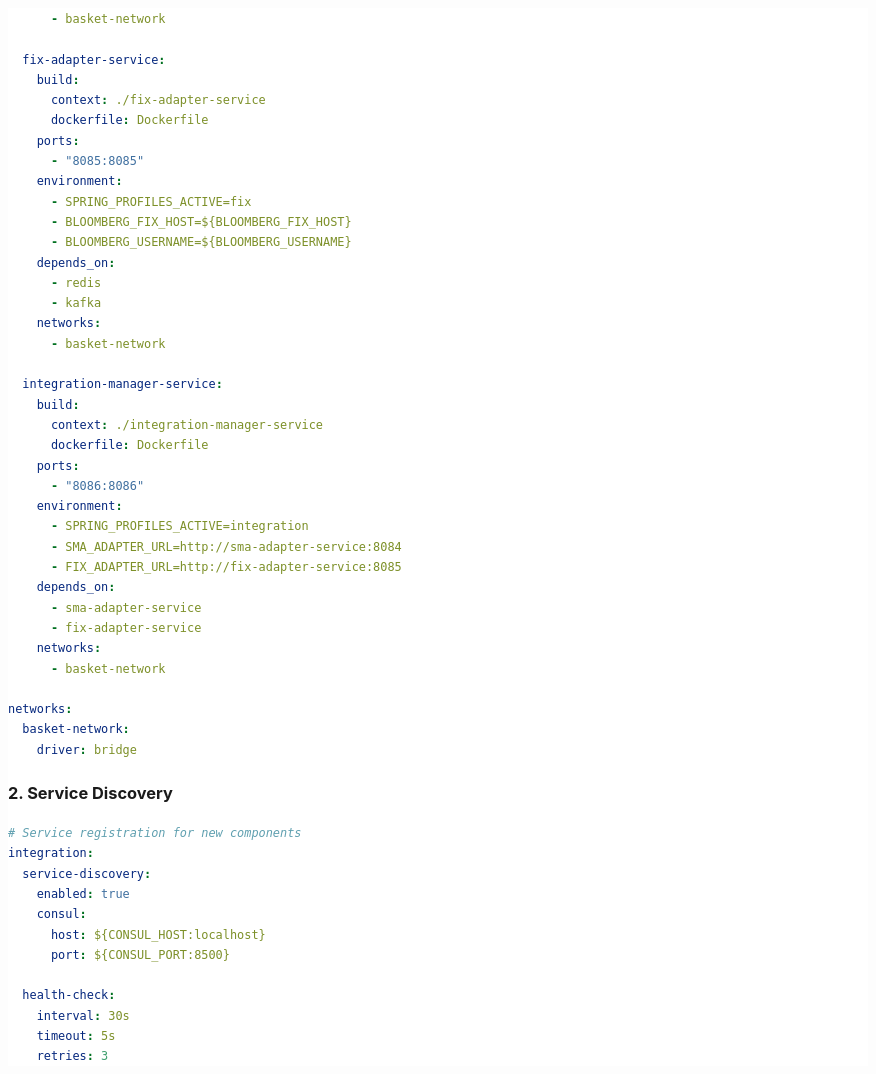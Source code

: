 ```yaml
      - basket-network
      
  fix-adapter-service:
    build:
      context: ./fix-adapter-service
      dockerfile: Dockerfile
    ports:
      - "8085:8085"
    environment:
      - SPRING_PROFILES_ACTIVE=fix
      - BLOOMBERG_FIX_HOST=${BLOOMBERG_FIX_HOST}
      - BLOOMBERG_USERNAME=${BLOOMBERG_USERNAME}
    depends_on:
      - redis
      - kafka
    networks:
      - basket-network
      
  integration-manager-service:
    build:
      context: ./integration-manager-service
      dockerfile: Dockerfile
    ports:
      - "8086:8086"
    environment:
      - SPRING_PROFILES_ACTIVE=integration
      - SMA_ADAPTER_URL=http://sma-adapter-service:8084
      - FIX_ADAPTER_URL=http://fix-adapter-service:8085
    depends_on:
      - sma-adapter-service
      - fix-adapter-service
    networks:
      - basket-network

networks:
  basket-network:
    driver: bridge
```

### 2. Service Discovery

```yaml
# Service registration for new components
integration:
  service-discovery:
    enabled: true
    consul:
      host: ${CONSUL_HOST:localhost}
      port: ${CONSUL_PORT:8500}
    
  health-check:
    interval: 30s
    timeout: 5s
    retries: 3
```
